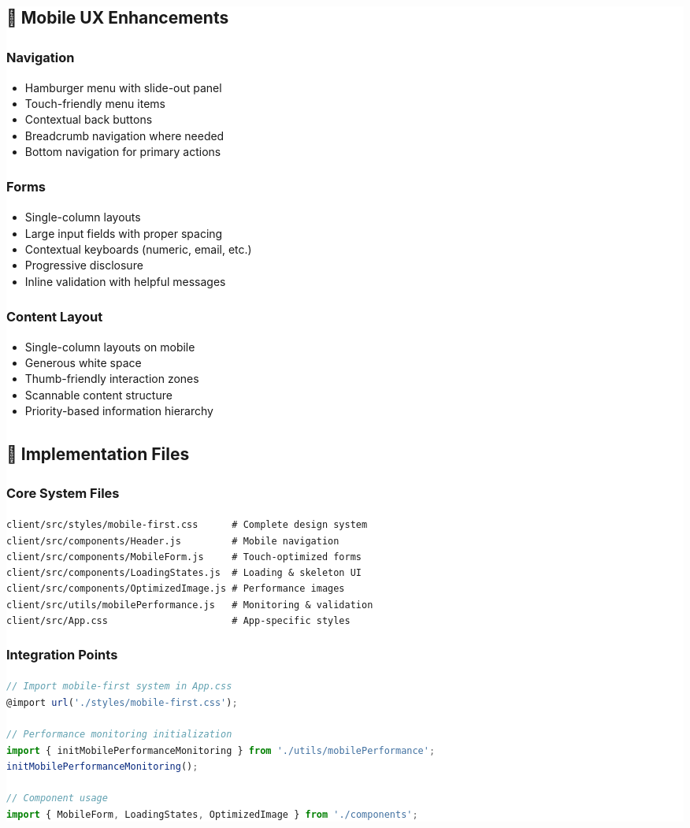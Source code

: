 ## 📱 Mobile UX Enhancements

### Navigation
- Hamburger menu with slide-out panel
- Touch-friendly menu items
- Contextual back buttons
- Breadcrumb navigation where needed
- Bottom navigation for primary actions

### Forms
- Single-column layouts
- Large input fields with proper spacing
- Contextual keyboards (numeric, email, etc.)
- Progressive disclosure
- Inline validation with helpful messages

### Content Layout
- Single-column layouts on mobile
- Generous white space
- Thumb-friendly interaction zones
- Scannable content structure
- Priority-based information hierarchy

## 🔧 Implementation Files

### Core System Files
```
client/src/styles/mobile-first.css      # Complete design system
client/src/components/Header.js         # Mobile navigation
client/src/components/MobileForm.js     # Touch-optimized forms
client/src/components/LoadingStates.js  # Loading & skeleton UI
client/src/components/OptimizedImage.js # Performance images
client/src/utils/mobilePerformance.js   # Monitoring & validation
client/src/App.css                      # App-specific styles
```

### Integration Points
```javascript
// Import mobile-first system in App.css
@import url('./styles/mobile-first.css');

// Performance monitoring initialization
import { initMobilePerformanceMonitoring } from './utils/mobilePerformance';
initMobilePerformanceMonitoring();

// Component usage
import { MobileForm, LoadingStates, OptimizedImage } from './components';
```
